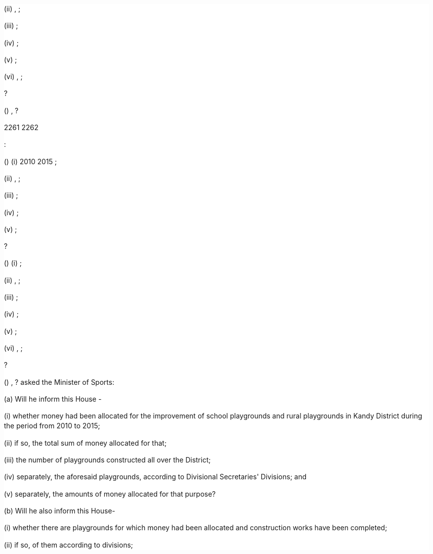 (ii) , ;

(iii) ;

(iv) ;

(v) ;

(vi) , ;

?

() , ?

2261 2262

:

() (i) 2010 2015 ;

(ii) , ;

(iii) ;

(iv) ;

(v) ;

?

() (i) ;

(ii) , ;

(iii) ;

(iv) ;

(v) ;

(vi) , ;

?

() , ? asked the Minister of Sports:

(a) Will he inform this House -

(i) whether money had been allocated for the improvement of school playgrounds and rural playgrounds in Kandy District during the period from 2010 to 2015;

(ii) if so, the total sum of money allocated for that;

(iii) the number of playgrounds constructed all over the District;

(iv) separately, the aforesaid playgrounds, according to Divisional Secretaries' Divisions; and

(v) separately, the amounts of money allocated for that purpose?

(b) Will he also inform this House-

(i) whether there are playgrounds for which money had been allocated and construction works have been completed;

(ii) if so, of them according to divisions;
